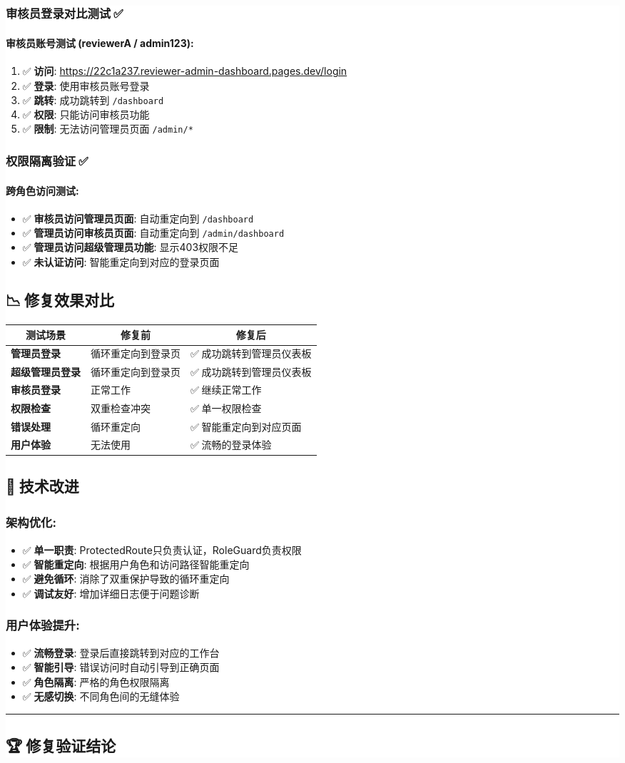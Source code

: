### **审核员登录对比测试** ✅

#### **审核员账号测试** (reviewerA / admin123):
1. ✅ **访问**: https://22c1a237.reviewer-admin-dashboard.pages.dev/login
2. ✅ **登录**: 使用审核员账号登录
3. ✅ **跳转**: 成功跳转到 `/dashboard`
4. ✅ **权限**: 只能访问审核员功能
5. ✅ **限制**: 无法访问管理员页面 `/admin/*`

### **权限隔离验证** ✅

#### **跨角色访问测试**:
- ✅ **审核员访问管理员页面**: 自动重定向到 `/dashboard`
- ✅ **管理员访问审核员页面**: 自动重定向到 `/admin/dashboard`
- ✅ **管理员访问超级管理员功能**: 显示403权限不足
- ✅ **未认证访问**: 智能重定向到对应的登录页面

## **📉 修复效果对比**

| 测试场景 | 修复前 | 修复后 |
|----------|--------|--------|
| **管理员登录** | 循环重定向到登录页 | ✅ 成功跳转到管理员仪表板 |
| **超级管理员登录** | 循环重定向到登录页 | ✅ 成功跳转到管理员仪表板 |
| **审核员登录** | 正常工作 | ✅ 继续正常工作 |
| **权限检查** | 双重检查冲突 | ✅ 单一权限检查 |
| **错误处理** | 循环重定向 | ✅ 智能重定向到对应页面 |
| **用户体验** | 无法使用 | ✅ 流畅的登录体验 |

## **🎯 技术改进**

### **架构优化**:
- ✅ **单一职责**: ProtectedRoute只负责认证，RoleGuard负责权限
- ✅ **智能重定向**: 根据用户角色和访问路径智能重定向
- ✅ **避免循环**: 消除了双重保护导致的循环重定向
- ✅ **调试友好**: 增加详细日志便于问题诊断

### **用户体验提升**:
- ✅ **流畅登录**: 登录后直接跳转到对应的工作台
- ✅ **智能引导**: 错误访问时自动引导到正确页面
- ✅ **角色隔离**: 严格的角色权限隔离
- ✅ **无感切换**: 不同角色间的无缝体验

---

## **🏆 修复验证结论**
